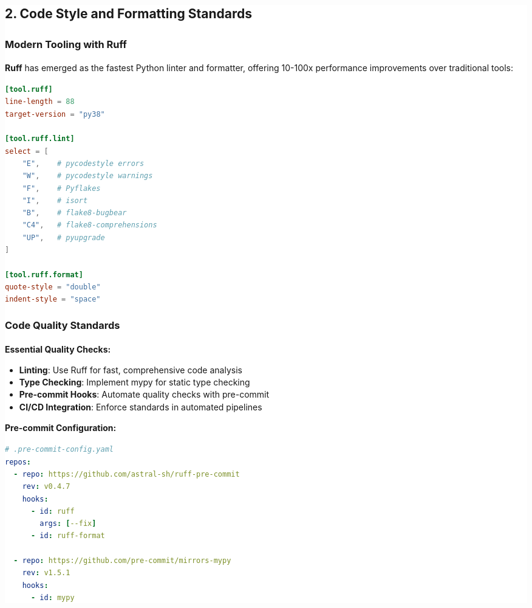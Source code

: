 ## 2. Code Style and Formatting Standards

### Modern Tooling with Ruff

**Ruff** has emerged as the fastest Python linter and formatter, offering 10-100x performance improvements over traditional tools:

```toml
[tool.ruff]
line-length = 88
target-version = "py38"

[tool.ruff.lint]
select = [
    "E",    # pycodestyle errors
    "W",    # pycodestyle warnings
    "F",    # Pyflakes
    "I",    # isort
    "B",    # flake8-bugbear
    "C4",   # flake8-comprehensions
    "UP",   # pyupgrade
]

[tool.ruff.format]
quote-style = "double"
indent-style = "space"
```

### Code Quality Standards

**Essential Quality Checks:**

- **Linting**: Use Ruff for fast, comprehensive code analysis
- **Type Checking**: Implement mypy for static type checking
- **Pre-commit Hooks**: Automate quality checks with pre-commit
- **CI/CD Integration**: Enforce standards in automated pipelines

**Pre-commit Configuration:**

```yaml
# .pre-commit-config.yaml
repos:
  - repo: https://github.com/astral-sh/ruff-pre-commit
    rev: v0.4.7
    hooks:
      - id: ruff
        args: [--fix]
      - id: ruff-format

  - repo: https://github.com/pre-commit/mirrors-mypy
    rev: v1.5.1
    hooks:
      - id: mypy
```
